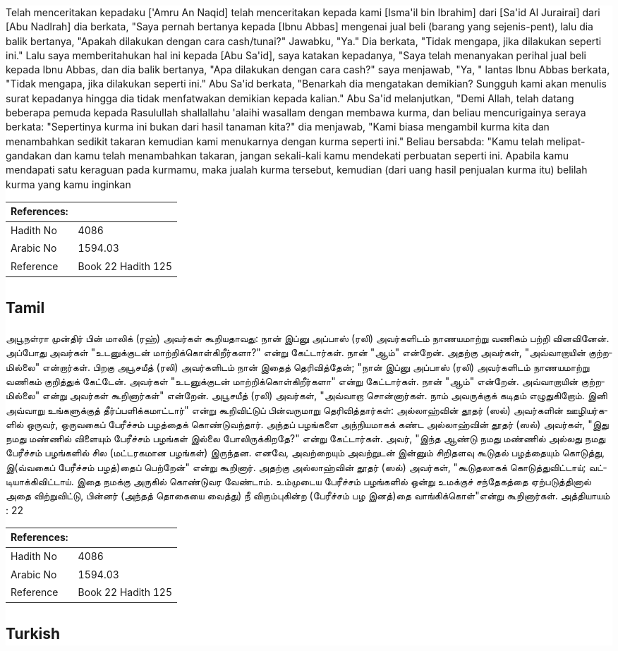 
<div dir="ltr" lang="id" style={{fontSize:'larger',backgroundColor:'#f8f9fa',padding:20}}>
Telah menceritakan kepadaku ['Amru An Naqid] telah menceritakan kepada kami [Isma'il bin Ibrahim] dari [Sa'id Al Jurairai] dari [Abu Nadlrah] dia berkata, "Saya pernah bertanya kepada [Ibnu Abbas] mengenai jual beli (barang yang sejenis-pent), lalu dia balik bertanya, "Apakah dilakukan dengan cara cash/tunai?" Jawabku, "Ya." Dia berkata, "Tidak mengapa, jika dilakukan seperti ini." Lalu saya memberitahukan hal ini kepada [Abu Sa'id], saya katakan kepadanya, "Saya telah menanyakan perihal jual beli kepada Ibnu Abbas, dan dia balik bertanya, "Apa dilakukan dengan cara cash?" saya menjawab, "Ya, " lantas Ibnu Abbas berkata, "Tidak mengapa, jika dilakukan seperti ini." Abu Sa'id berkata, "Benarkah dia mengatakan demikian? Sungguh kami akan menulis surat kepadanya hingga dia tidak menfatwakan demikian kepada kalian." Abu Sa'id melanjutkan, "Demi Allah, telah datang beberapa pemuda kepada Rasulullah shallallahu 'alaihi wasallam dengan membawa kurma, dan beliau mencurigainya seraya berkata: "Sepertinya kurma ini bukan dari hasil tanaman kita?" dia menjawab, "Kami biasa mengambil kurma kita dan menambahkan sedikit takaran kemudian kami menukarnya dengan kurma seperti ini." Beliau bersabda: "Kamu telah melipat-gandakan dan kamu telah menambahkan takaran, jangan sekali-kali kamu mendekati perbuatan seperti ini. Apabila kamu mendapati satu keraguan pada kurmamu, maka jualah kurma tersebut, kemudian (dari uang hasil penjualan kurma itu) belilah kurma yang kamu inginkan
</div>
<div style={{backgroundColor:'#f8f9fa',padding:20, marginBottom: 10}}><table> <thead> <tr> <th>References:</th> <th></th> </tr> </thead> <tbody><tr><td>Hadith No</td><td>4086</td></tr><tr><td>Arabic No</td><td>1594.03</td></tr><tr><td>Reference</td><td>Book 22 Hadith 125</td></tr></tbody></table></div>

## Tamil


<div dir="ltr" lang="ta" style={{fontSize:'larger',backgroundColor:'#f8f9fa',padding:20}}>
அபூநள்ரா முன்திர் பின் மாலிக் (ரஹ்) அவர்கள் கூறியதாவது: நான் இப்னு அப்பாஸ் (ரலி) அவர்களிடம் நாணயமாற்று வணிகம் பற்றி வினவினேன். அப்போது அவர்கள் "உடனுக்குடன் மாற்றிக்கொள்கிறீர்களா?" என்று கேட்டார்கள். நான் "ஆம்" என்றேன். அதற்கு அவர்கள், "அவ்வாறாயின் குற்றமில்லை" என்றார்கள். பிறகு அபூசயீத் (ரலி) அவர்களிடம் நான் இதைத் தெரிவித்தேன்; "நான் இப்னு அப்பாஸ் (ரலி) அவர்களிடம் நாணயமாற்று வணிகம் குறித்துக் கேட்டேன். அவர்கள் "உடனுக்குடன் மாற்றிக்கொள்கிறீர்களா" என்று கேட்டார்கள். நான் "ஆம்" என்றேன். அவ்வாறாயின் குற்றமில்லை" என்று அவர்கள் கூறினார்கள்" என்றேன். அபூசயீத் (ரலி) அவர்கள், "அவ்வாறா சொன்னார்கள். நாம் அவருக்குக் கடிதம் எழுதுகிறோம். இனி அவ்வாறு உங்களுக்குத் தீர்ப்பளிக்கமாட்டார்" என்று கூறிவிட்டுப் பின்வருமாறு தெரிவித்தார்கள்: அல்லாஹ்வின் தூதர் (ஸல்) அவர்களின் ஊழியர்களில் ஒருவர், ஒருவகைப் பேரீச்சம் பழத்தைக் கொண்டுவந்தார். அந்தப் பழங்களை அந்நியமாகக் கண்ட அல்லாஹ்வின் தூதர் (ஸல்) அவர்கள், "இது நமது மண்ணில் விளையும் பேரீச்சம் பழங்கள் இல்லை போலிருக்கிறதே?" என்று கேட்டார்கள். அவர், "இந்த ஆண்டு நமது மண்ணில் அல்லது நமது பேரீச்சம் பழங்களில் சில (மட்டரகமான பழங்கள்) இருந்தன. எனவே, அவற்றையும் அவற்றுடன் இன்னும் சிறிதளவு கூடுதல் பழத்தையும் கொடுத்து, இ(வ்வகைப் பேரீச்சம் பழத்)தைப் பெற்றேன்" என்று கூறினார். அதற்கு அல்லாஹ்வின் தூதர் (ஸல்) அவர்கள், "கூடுதலாகக் கொடுத்துவிட்டாய்; வட்டியாக்கிவிட்டாய். இதை நமக்கு அருகில் கொண்டுவர வேண்டாம். உம்முடைய பேரீச்சம் பழங்களில் ஒன்று உமக்குச் சந்தேகத்தை ஏற்படுத்தினால் அதை விற்றுவிட்டு, பின்னர் (அந்தத் தொகையை வைத்து) நீ விரும்புகின்ற (பேரீச்சம் பழ இனத்)தை வாங்கிக்கொள்"என்று கூறினார்கள். அத்தியாயம் : 22
</div>
<div style={{backgroundColor:'#f8f9fa',padding:20, marginBottom: 10}}><table> <thead> <tr> <th>References:</th> <th></th> </tr> </thead> <tbody><tr><td>Hadith No</td><td>4086</td></tr><tr><td>Arabic No</td><td>1594.03</td></tr><tr><td>Reference</td><td>Book 22 Hadith 125</td></tr></tbody></table></div>

## Turkish

